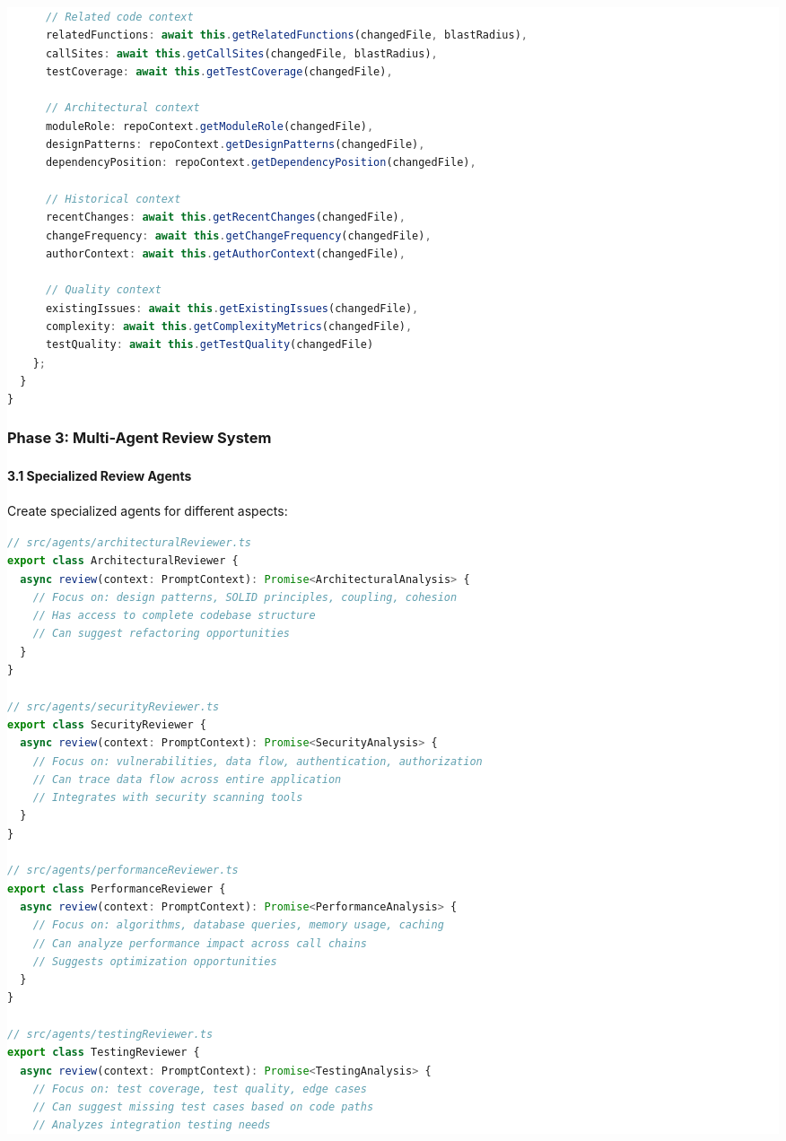 ```typescript
      // Related code context  
      relatedFunctions: await this.getRelatedFunctions(changedFile, blastRadius),
      callSites: await this.getCallSites(changedFile, blastRadius),
      testCoverage: await this.getTestCoverage(changedFile),
      
      // Architectural context
      moduleRole: repoContext.getModuleRole(changedFile),
      designPatterns: repoContext.getDesignPatterns(changedFile),
      dependencyPosition: repoContext.getDependencyPosition(changedFile),
      
      // Historical context
      recentChanges: await this.getRecentChanges(changedFile),
      changeFrequency: await this.getChangeFrequency(changedFile),
      authorContext: await this.getAuthorContext(changedFile),
      
      // Quality context
      existingIssues: await this.getExistingIssues(changedFile),
      complexity: await this.getComplexityMetrics(changedFile),
      testQuality: await this.getTestQuality(changedFile)
    };
  }
}
```

### Phase 3: Multi-Agent Review System

#### 3.1 Specialized Review Agents

Create specialized agents for different aspects:

```typescript
// src/agents/architecturalReviewer.ts
export class ArchitecturalReviewer {
  async review(context: PromptContext): Promise<ArchitecturalAnalysis> {
    // Focus on: design patterns, SOLID principles, coupling, cohesion
    // Has access to complete codebase structure
    // Can suggest refactoring opportunities
  }
}

// src/agents/securityReviewer.ts  
export class SecurityReviewer {
  async review(context: PromptContext): Promise<SecurityAnalysis> {
    // Focus on: vulnerabilities, data flow, authentication, authorization
    // Can trace data flow across entire application
    // Integrates with security scanning tools
  }
}

// src/agents/performanceReviewer.ts
export class PerformanceReviewer {
  async review(context: PromptContext): Promise<PerformanceAnalysis> {
    // Focus on: algorithms, database queries, memory usage, caching
    // Can analyze performance impact across call chains
    // Suggests optimization opportunities
  }
}

// src/agents/testingReviewer.ts
export class TestingReviewer {
  async review(context: PromptContext): Promise<TestingAnalysis> {
    // Focus on: test coverage, test quality, edge cases
    // Can suggest missing test cases based on code paths
    // Analyzes integration testing needs
```